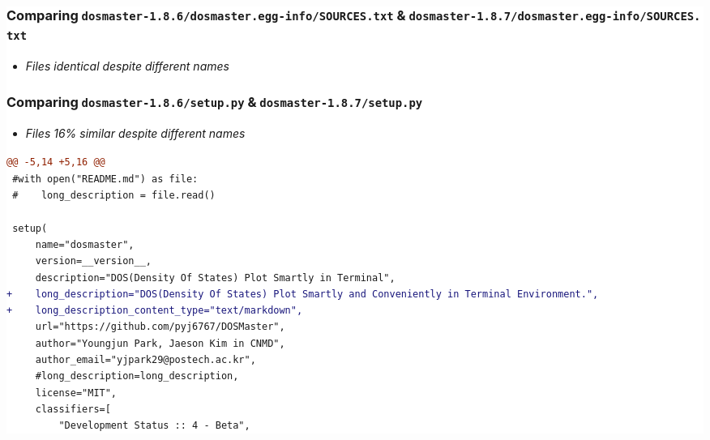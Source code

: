 ### Comparing `dosmaster-1.8.6/dosmaster.egg-info/SOURCES.txt` & `dosmaster-1.8.7/dosmaster.egg-info/SOURCES.txt`

 * *Files identical despite different names*

### Comparing `dosmaster-1.8.6/setup.py` & `dosmaster-1.8.7/setup.py`

 * *Files 16% similar despite different names*

```diff
@@ -5,14 +5,16 @@
 #with open("README.md") as file:
 #    long_description = file.read()
 
 setup(
     name="dosmaster",
     version=__version__,
     description="DOS(Density Of States) Plot Smartly in Terminal",
+    long_description="DOS(Density Of States) Plot Smartly and Conveniently in Terminal Environment.",
+    long_description_content_type="text/markdown",
     url="https://github.com/pyj6767/DOSMaster",
     author="Youngjun Park, Jaeson Kim in CNMD",
     author_email="yjpark29@postech.ac.kr",
     #long_description=long_description,
     license="MIT",
     classifiers=[
         "Development Status :: 4 - Beta",
```


